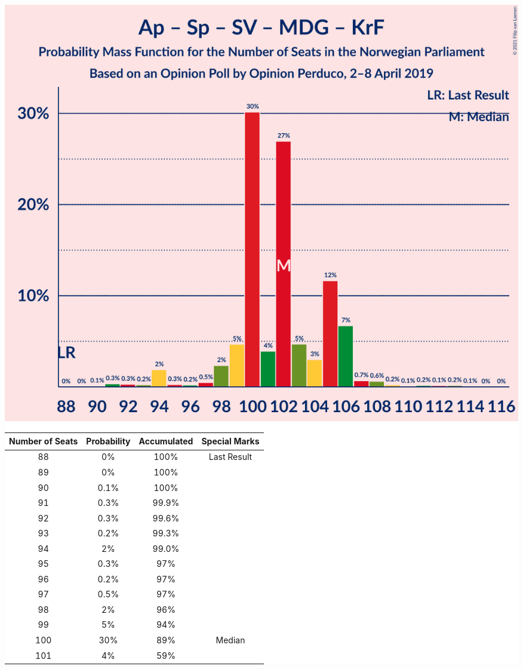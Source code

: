 ![Graph with seats probability mass function not yet produced](2019-04-08-OpinionPerduco-coalitions-seats-pmf-ap–sp–sv–mdg–krf.png "Seats Probability Mass Function")

| Number of Seats | Probability | Accumulated | Special Marks |
|:---------------:|:-----------:|:-----------:|:-------------:|
| 88 | 0% | 100% | Last Result |
| 89 | 0% | 100% |  |
| 90 | 0.1% | 100% |  |
| 91 | 0.3% | 99.9% |  |
| 92 | 0.3% | 99.6% |  |
| 93 | 0.2% | 99.3% |  |
| 94 | 2% | 99.0% |  |
| 95 | 0.3% | 97% |  |
| 96 | 0.2% | 97% |  |
| 97 | 0.5% | 97% |  |
| 98 | 2% | 96% |  |
| 99 | 5% | 94% |  |
| 100 | 30% | 89% | Median |
| 101 | 4% | 59% |  |